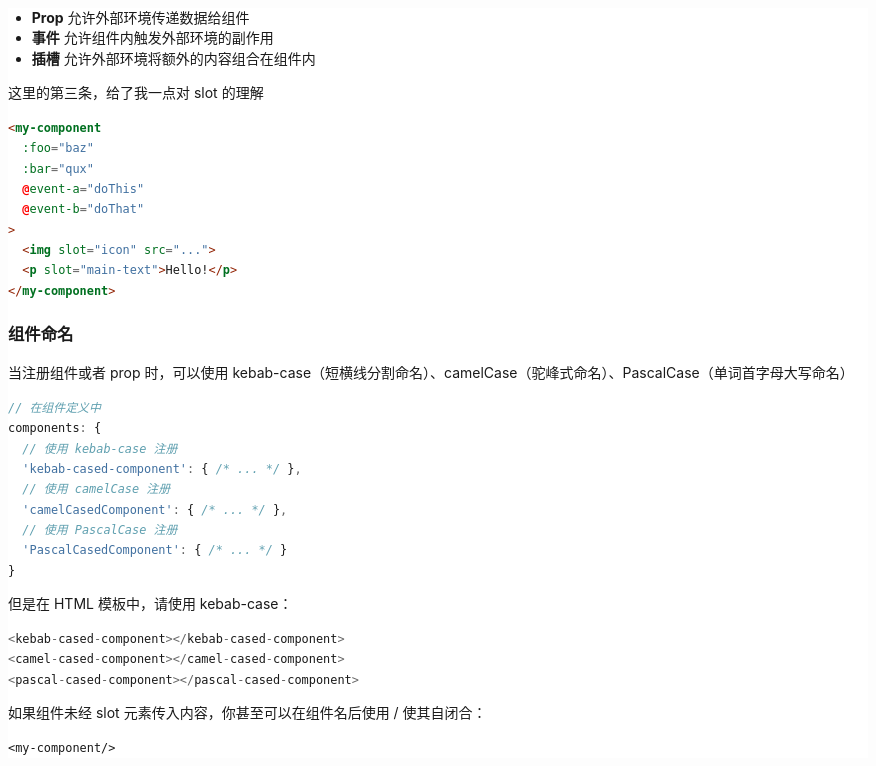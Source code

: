 * **Prop** 允许外部环境传递数据给组件
* **事件** 允许组件内触发外部环境的副作用
* **插槽** 允许外部环境将额外的内容组合在组件内

这里的第三条，给了我一点对 slot 的理解

```html
<my-component
  :foo="baz"
  :bar="qux"
  @event-a="doThis"
  @event-b="doThat"
>
  <img slot="icon" src="...">
  <p slot="main-text">Hello!</p>
</my-component>
```

### 组件命名

当注册组件或者 prop 时，可以使用 kebab-case（短横线分割命名）、camelCase（驼峰式命名）、PascalCase（单词首字母大写命名）

```js
// 在组件定义中
components: {
  // 使用 kebab-case 注册
  'kebab-cased-component': { /* ... */ },
  // 使用 camelCase 注册
  'camelCasedComponent': { /* ... */ },
  // 使用 PascalCase 注册
  'PascalCasedComponent': { /* ... */ }
}
```

但是在 HTML 模板中，请使用 kebab-case：

```js
<kebab-cased-component></kebab-cased-component>
<camel-cased-component></camel-cased-component>
<pascal-cased-component></pascal-cased-component>
```

如果组件未经 slot 元素传入内容，你甚至可以在组件名后使用 / 使其自闭合：

    <my-component/>